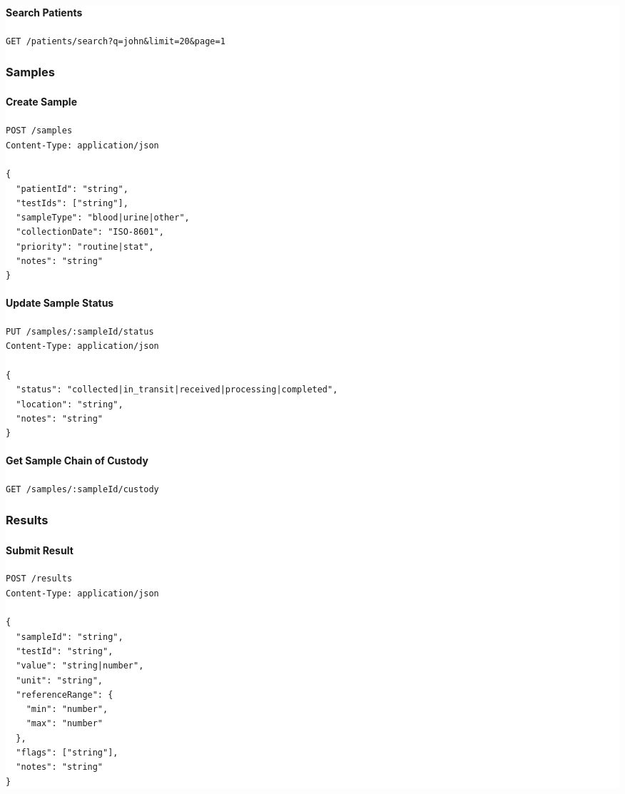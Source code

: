 #### Search Patients
```http
GET /patients/search?q=john&limit=20&page=1
```

### Samples

#### Create Sample
```http
POST /samples
Content-Type: application/json

{
  "patientId": "string",
  "testIds": ["string"],
  "sampleType": "blood|urine|other",
  "collectionDate": "ISO-8601",
  "priority": "routine|stat",
  "notes": "string"
}
```

#### Update Sample Status
```http
PUT /samples/:sampleId/status
Content-Type: application/json

{
  "status": "collected|in_transit|received|processing|completed",
  "location": "string",
  "notes": "string"
}
```

#### Get Sample Chain of Custody
```http
GET /samples/:sampleId/custody
```

### Results

#### Submit Result
```http
POST /results
Content-Type: application/json

{
  "sampleId": "string",
  "testId": "string",
  "value": "string|number",
  "unit": "string",
  "referenceRange": {
    "min": "number",
    "max": "number"
  },
  "flags": ["string"],
  "notes": "string"
}
```
